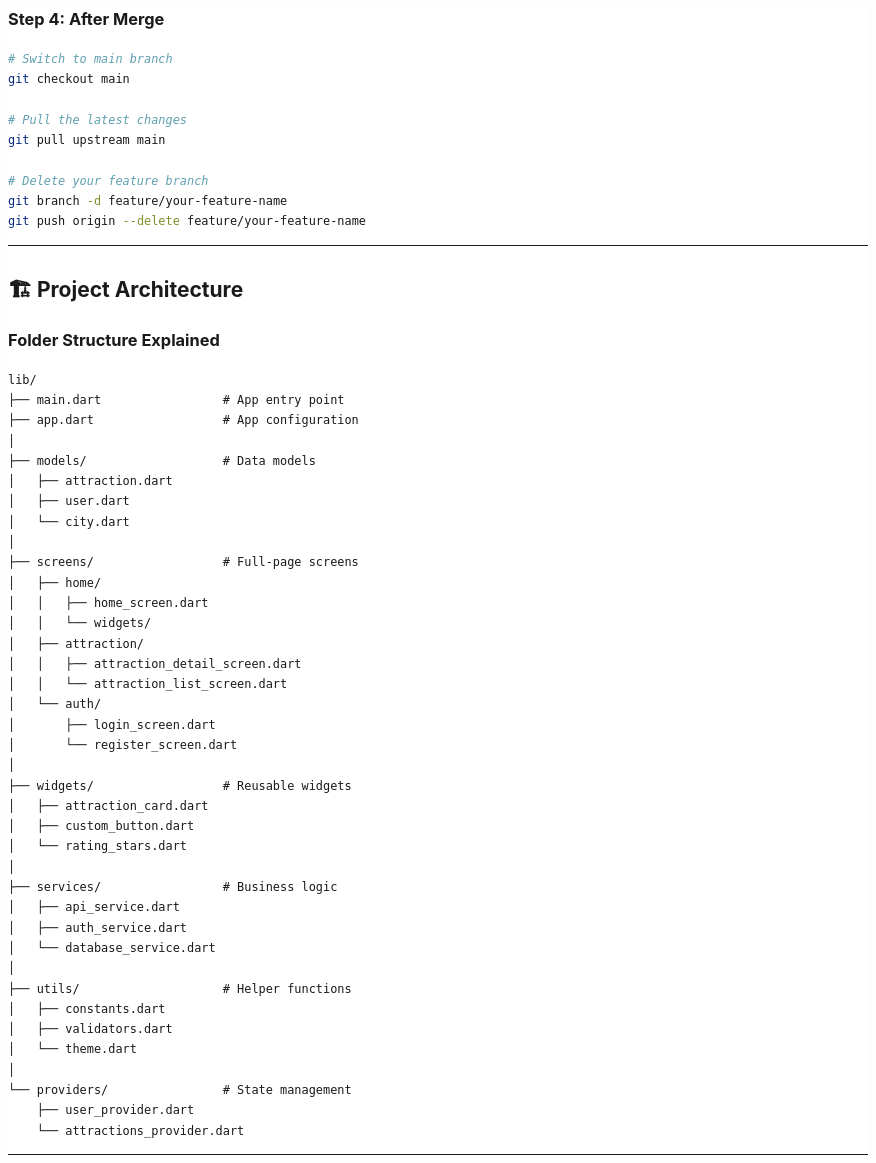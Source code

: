 ### Step 4: After Merge

```bash
# Switch to main branch
git checkout main

# Pull the latest changes
git pull upstream main

# Delete your feature branch
git branch -d feature/your-feature-name
git push origin --delete feature/your-feature-name
```

---

## 🏗️ Project Architecture

### Folder Structure Explained

```
lib/
├── main.dart                 # App entry point
├── app.dart                  # App configuration
│
├── models/                   # Data models
│   ├── attraction.dart
│   ├── user.dart
│   └── city.dart
│
├── screens/                  # Full-page screens
│   ├── home/
│   │   ├── home_screen.dart
│   │   └── widgets/
│   ├── attraction/
│   │   ├── attraction_detail_screen.dart
│   │   └── attraction_list_screen.dart
│   └── auth/
│       ├── login_screen.dart
│       └── register_screen.dart
│
├── widgets/                  # Reusable widgets
│   ├── attraction_card.dart
│   ├── custom_button.dart
│   └── rating_stars.dart
│
├── services/                 # Business logic
│   ├── api_service.dart
│   ├── auth_service.dart
│   └── database_service.dart
│
├── utils/                    # Helper functions
│   ├── constants.dart
│   ├── validators.dart
│   └── theme.dart
│
└── providers/                # State management
    ├── user_provider.dart
    └── attractions_provider.dart
```

---